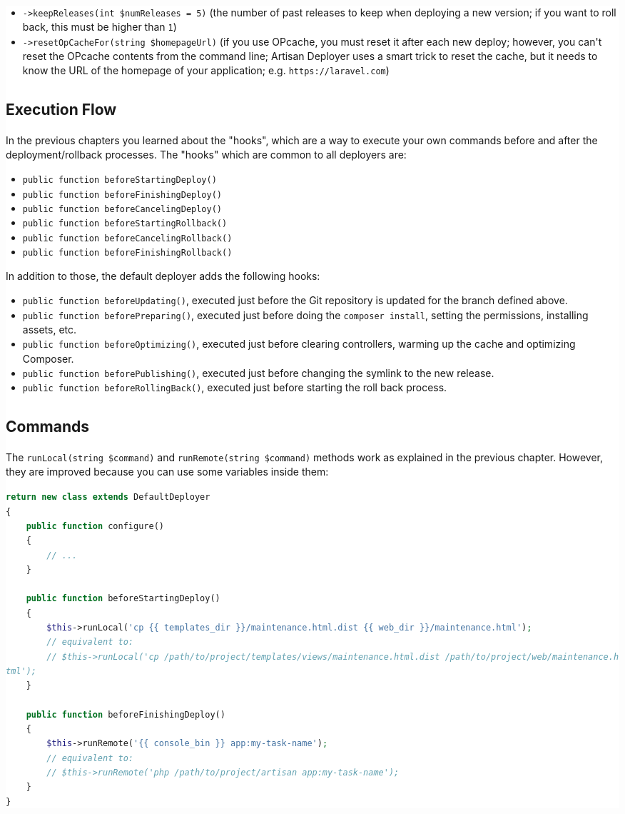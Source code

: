   * `->keepReleases(int $numReleases = 5)` (the number of past releases to keep
    when deploying a new version; if you want to roll back, this must be higher
    than `1`)
  * `->resetOpCacheFor(string $homepageUrl)` (if you use OPcache, you must reset
    it after each new deploy; however, you can't reset the OPcache contents from
    the command line; Artisan Deployer uses a smart trick to reset the cache, but it
    needs to know the URL of the homepage of your application; e.g. `https://laravel.com`)

Execution Flow
--------------

In the previous chapters you learned about the "hooks", which are a way to
execute your own commands before and after the deployment/rollback processes.
The "hooks" which are common to all deployers are:

  * `public function beforeStartingDeploy()`
  * `public function beforeFinishingDeploy()`
  * `public function beforeCancelingDeploy()`
  * `public function beforeStartingRollback()`
  * `public function beforeCancelingRollback()`
  * `public function beforeFinishingRollback()`

In addition to those, the default deployer adds the following hooks:

  * `public function beforeUpdating()`, executed just before the Git repository
    is updated for the branch defined above.
  * `public function beforePreparing()`, executed just before doing the
    `composer install`, setting the permissions, installing assets, etc.
  * `public function beforeOptimizing()`, executed just before clearing controllers,
    warming up the cache and optimizing Composer.
  * `public function beforePublishing()`, executed just before changing the
    symlink to the new release.
  * `public function beforeRollingBack()`, executed just before starting the
    roll back process.

Commands
--------

The `runLocal(string $command)` and `runRemote(string $command)` methods work as
explained in the previous chapter. However, they are improved because you can
use some variables inside them:

```php
return new class extends DefaultDeployer
{
    public function configure()
    {
        // ...
    }

    public function beforeStartingDeploy()
    {
        $this->runLocal('cp {{ templates_dir }}/maintenance.html.dist {{ web_dir }}/maintenance.html');
        // equivalent to:
        // $this->runLocal('cp /path/to/project/templates/views/maintenance.html.dist /path/to/project/web/maintenance.html');
    }

    public function beforeFinishingDeploy()
    {
        $this->runRemote('{{ console_bin }} app:my-task-name');
        // equivalent to:
        // $this->runRemote('php /path/to/project/artisan app:my-task-name');
    }
}
```
